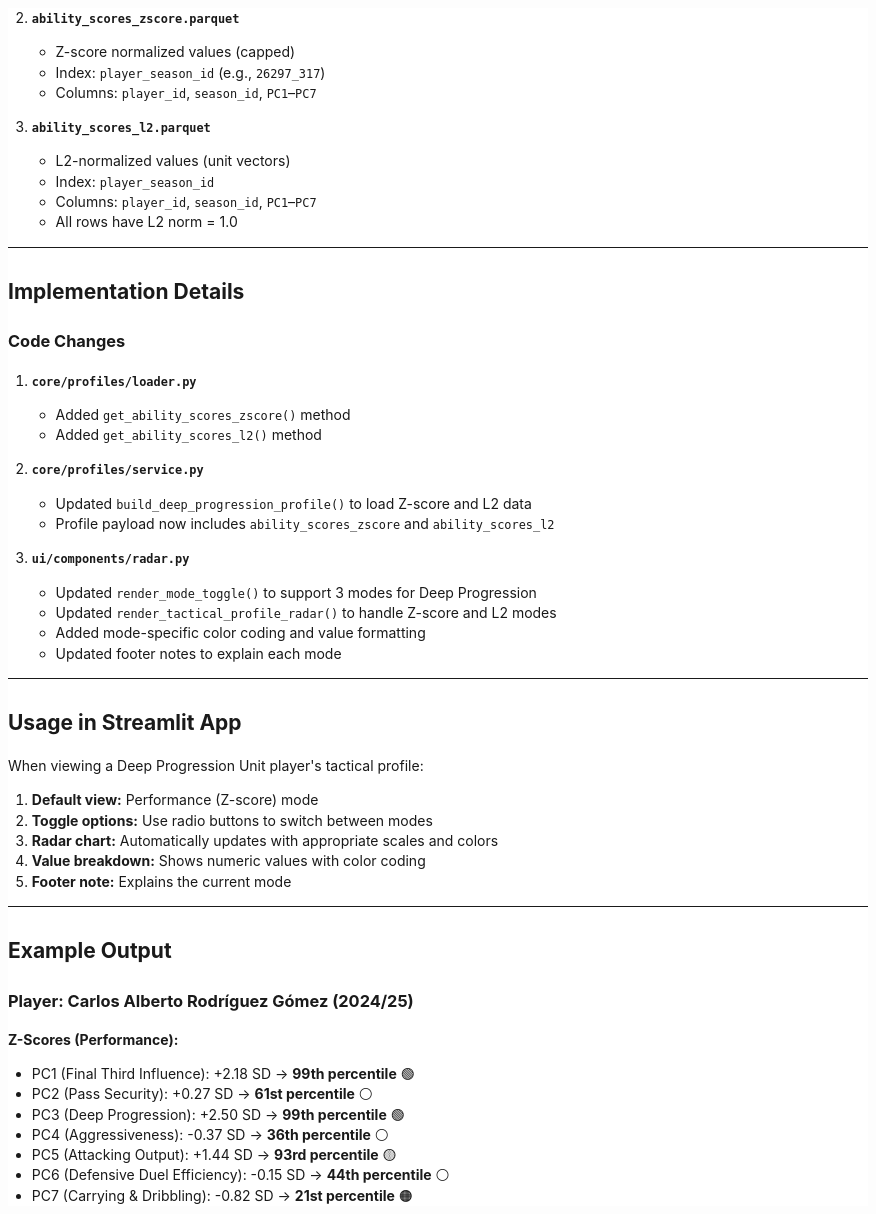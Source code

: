 2. **`ability_scores_zscore.parquet`**
   - Z-score normalized values (capped)
   - Index: `player_season_id` (e.g., `26297_317`)
   - Columns: `player_id`, `season_id`, `PC1`–`PC7`

3. **`ability_scores_l2.parquet`**
   - L2-normalized values (unit vectors)
   - Index: `player_season_id`
   - Columns: `player_id`, `season_id`, `PC1`–`PC7`
   - All rows have L2 norm = 1.0

---

## Implementation Details

### Code Changes

1. **`core/profiles/loader.py`**
   - Added `get_ability_scores_zscore()` method
   - Added `get_ability_scores_l2()` method

2. **`core/profiles/service.py`**
   - Updated `build_deep_progression_profile()` to load Z-score and L2 data
   - Profile payload now includes `ability_scores_zscore` and `ability_scores_l2`

3. **`ui/components/radar.py`**
   - Updated `render_mode_toggle()` to support 3 modes for Deep Progression
   - Updated `render_tactical_profile_radar()` to handle Z-score and L2 modes
   - Added mode-specific color coding and value formatting
   - Updated footer notes to explain each mode

---

## Usage in Streamlit App

When viewing a Deep Progression Unit player's tactical profile:

1. **Default view:** Performance (Z-score) mode
2. **Toggle options:** Use radio buttons to switch between modes
3. **Radar chart:** Automatically updates with appropriate scales and colors
4. **Value breakdown:** Shows numeric values with color coding
5. **Footer note:** Explains the current mode

---

## Example Output

### Player: Carlos Alberto Rodríguez Gómez (2024/25)

**Z-Scores (Performance):**
- PC1 (Final Third Influence): +2.18 SD → **99th percentile** 🟢
- PC2 (Pass Security): +0.27 SD → **61st percentile** ⚪
- PC3 (Deep Progression): +2.50 SD → **99th percentile** 🟢
- PC4 (Aggressiveness): -0.37 SD → **36th percentile** ⚪
- PC5 (Attacking Output): +1.44 SD → **93rd percentile** 🟡
- PC6 (Defensive Duel Efficiency): -0.15 SD → **44th percentile** ⚪
- PC7 (Carrying & Dribbling): -0.82 SD → **21st percentile** 🟠
